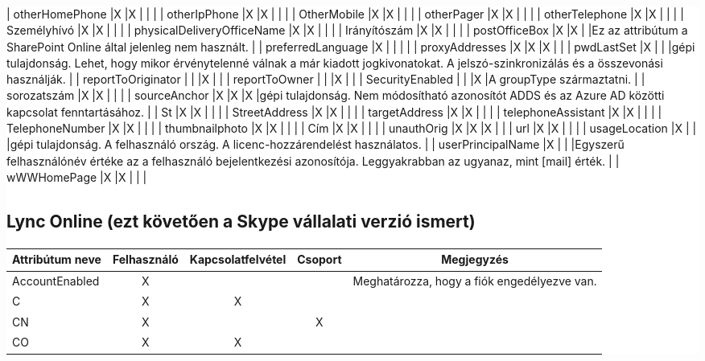 | otherHomePhone |X |X | | |
| otherIpPhone |X |X | | |
| OtherMobile |X |X | | |
| otherPager |X |X | | |
| otherTelephone |X |X | | |
| Személyhívó |X |X | | |
| physicalDeliveryOfficeName |X |X | | |
| Irányítószám |X |X | | |
| postOfficeBox |X |X | |Ez az attribútum a SharePoint Online által jelenleg nem használt. |
| preferredLanguage |X | | | |
| proxyAddresses |X |X |X | |
| pwdLastSet |X | | |gépi tulajdonság. Lehet, hogy mikor érvénytelenné válnak a már kiadott jogkivonatokat. A jelszó-szinkronizálás és a összevonási használják. |
| reportToOriginator | | |X | |
| reportToOwner | | |X | |
| SecurityEnabled | | |X |A groupType származtatni. |
| sorozatszám |X |X | | |
| sourceAnchor |X |X |X |gépi tulajdonság. Nem módosítható azonosítót ADDS és az Azure AD közötti kapcsolat fenntartásához. |
| St |X |X | | |
| StreetAddress |X |X | | |
| targetAddress |X |X | | |
| telephoneAssistant |X |X | | |
| TelephoneNumber |X |X | | |
| thumbnailphoto |X |X | | |
| Cím |X |X | | |
| unauthOrig |X |X |X | |
| url |X |X | | |
| usageLocation |X | | |gépi tulajdonság. A felhasználó ország. A licenc-hozzárendelést használatos. |
| userPrincipalName |X | | |Egyszerű felhasználónév értéke az a felhasználó bejelentkezési azonosítója. Leggyakrabban az ugyanaz, mint [mail] érték. |
| wWWHomePage |X |X | | |

## <a name="lync-online-subsequently-known-as-skype-for-business"></a>Lync Online (ezt követően a Skype vállalati verzió ismert)
| Attribútum neve | Felhasználó | Kapcsolatfelvétel | Csoport | Megjegyzés |
| --- |:---:|:---:|:---:| --- |
| AccountEnabled |X | | |Meghatározza, hogy a fiók engedélyezve van. |
| C |X |X | | |
| CN |X | |X | |
| CO |X |X | | |